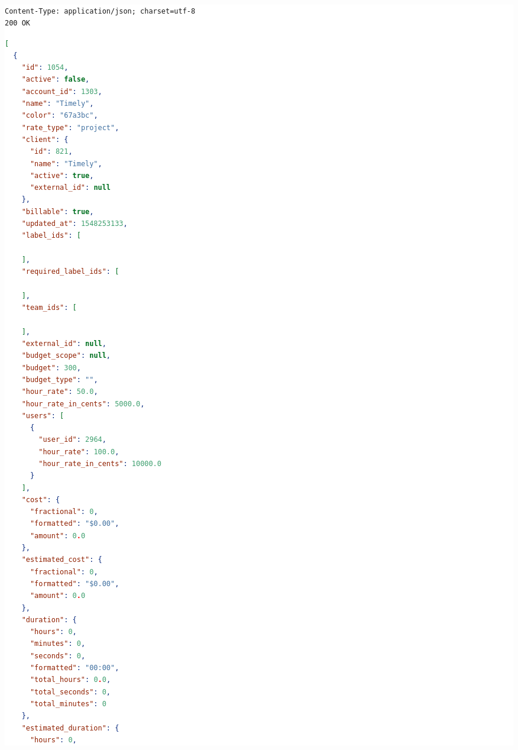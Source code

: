 ```plaintext
Content-Type: application/json; charset=utf-8
200 OK
```

```json
[
  {
    "id": 1054,
    "active": false,
    "account_id": 1303,
    "name": "Timely",
    "color": "67a3bc",
    "rate_type": "project",
    "client": {
      "id": 821,
      "name": "Timely",
      "active": true,
      "external_id": null
    },
    "billable": true,
    "updated_at": 1548253133,
    "label_ids": [

    ],
    "required_label_ids": [

    ],
    "team_ids": [

    ],
    "external_id": null,
    "budget_scope": null,
    "budget": 300,
    "budget_type": "",
    "hour_rate": 50.0,
    "hour_rate_in_cents": 5000.0,
    "users": [
      {
        "user_id": 2964,
        "hour_rate": 100.0,
        "hour_rate_in_cents": 10000.0
      }
    ],
    "cost": {
      "fractional": 0,
      "formatted": "$0.00",
      "amount": 0.0
    },
    "estimated_cost": {
      "fractional": 0,
      "formatted": "$0.00",
      "amount": 0.0
    },
    "duration": {
      "hours": 0,
      "minutes": 0,
      "seconds": 0,
      "formatted": "00:00",
      "total_hours": 0.0,
      "total_seconds": 0,
      "total_minutes": 0
    },
    "estimated_duration": {
      "hours": 0,
```
